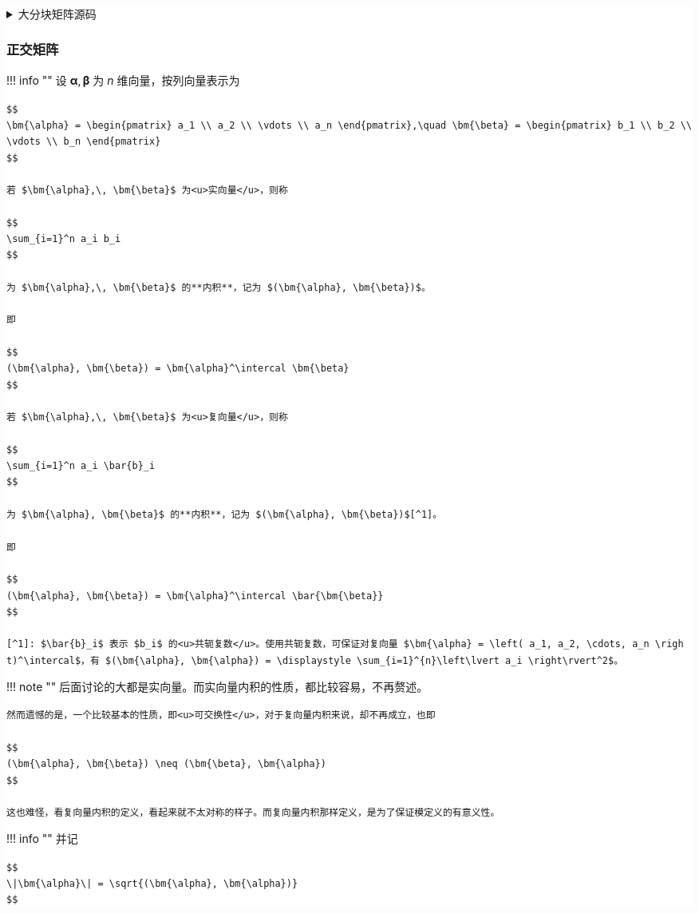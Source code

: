 <details><summary>大分块矩阵源码</summary></details>

### 正交矩阵

!!! info ""
    设 $\bm{\alpha},\, \bm{\beta}$ 为 $n$ 维向量，按列向量表示为

    $$
    \bm{\alpha} = \begin{pmatrix} a_1 \\ a_2 \\ \vdots \\ a_n \end{pmatrix},\quad \bm{\beta} = \begin{pmatrix} b_1 \\ b_2 \\ \vdots \\ b_n \end{pmatrix}
    $$

    若 $\bm{\alpha},\, \bm{\beta}$ 为<u>实向量</u>，则称

    $$
    \sum_{i=1}^n a_i b_i
    $$

    为 $\bm{\alpha},\, \bm{\beta}$ 的**内积**，记为 $(\bm{\alpha}, \bm{\beta})$。

    即

    $$
    (\bm{\alpha}, \bm{\beta}) = \bm{\alpha}^\intercal \bm{\beta}
    $$

    若 $\bm{\alpha},\, \bm{\beta}$ 为<u>复向量</u>，则称

    $$
    \sum_{i=1}^n a_i \bar{b}_i
    $$

    为 $\bm{\alpha}, \bm{\beta}$ 的**内积**，记为 $(\bm{\alpha}, \bm{\beta})$[^1]。

    即

    $$
    (\bm{\alpha}, \bm{\beta}) = \bm{\alpha}^\intercal \bar{\bm{\beta}}
    $$

    [^1]: $\bar{b}_i$ 表示 $b_i$ 的<u>共轭复数</u>。使用共轭复数，可保证对复向量 $\bm{\alpha} = \left( a_1, a_2, \cdots, a_n \right)^\intercal$，有 $(\bm{\alpha}, \bm{\alpha}) = \displaystyle \sum_{i=1}^{n}\left\lvert a_i \right\rvert^2$。

!!! note ""
    后面讨论的大都是实向量。而实向量内积的性质，都比较容易，不再赘述。

    然而遗憾的是，一个比较基本的性质，即<u>可交换性</u>，对于复向量内积来说，却不再成立，也即

    $$
    (\bm{\alpha}, \bm{\beta}) \neq (\bm{\beta}, \bm{\alpha})
    $$

    这也难怪，看复向量内积的定义，看起来就不太对称的样子。而复向量内积那样定义，是为了保证模定义的有意义性。

!!! info ""
    并记

    $$
    \|\bm{\alpha}\| = \sqrt{(\bm{\alpha}, \bm{\alpha})}
    $$
